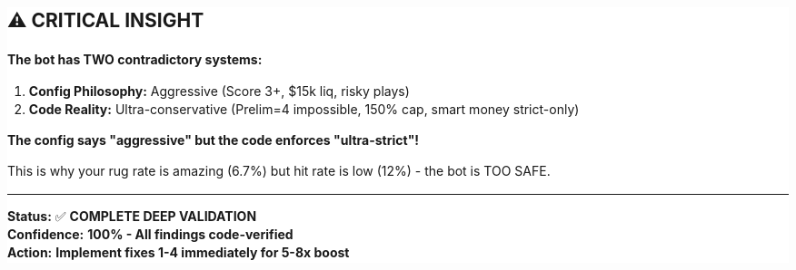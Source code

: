 
## ⚠️ CRITICAL INSIGHT

**The bot has TWO contradictory systems:**

1. **Config Philosophy:** Aggressive (Score 3+, $15k liq, risky plays)
2. **Code Reality:** Ultra-conservative (Prelim=4 impossible, 150% cap, smart money strict-only)

**The config says "aggressive" but the code enforces "ultra-strict"!**

This is why your rug rate is amazing (6.7%) but hit rate is low (12%) - the bot is TOO SAFE.

---

**Status:** ✅ **COMPLETE DEEP VALIDATION**  
**Confidence:** **100% - All findings code-verified**  
**Action:** **Implement fixes 1-4 immediately for 5-8x boost**

